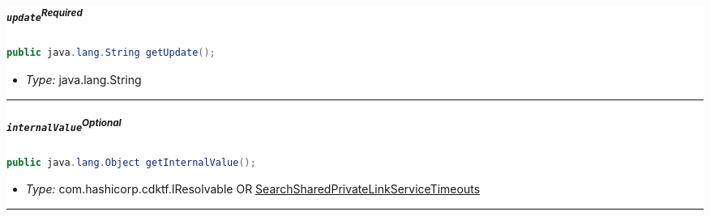 ##### `update`<sup>Required</sup> <a name="update" id="@cdktf/provider-azurerm.searchSharedPrivateLinkService.SearchSharedPrivateLinkServiceTimeoutsOutputReference.property.update"></a>

```java
public java.lang.String getUpdate();
```

- *Type:* java.lang.String

---

##### `internalValue`<sup>Optional</sup> <a name="internalValue" id="@cdktf/provider-azurerm.searchSharedPrivateLinkService.SearchSharedPrivateLinkServiceTimeoutsOutputReference.property.internalValue"></a>

```java
public java.lang.Object getInternalValue();
```

- *Type:* com.hashicorp.cdktf.IResolvable OR <a href="#@cdktf/provider-azurerm.searchSharedPrivateLinkService.SearchSharedPrivateLinkServiceTimeouts">SearchSharedPrivateLinkServiceTimeouts</a>

---



